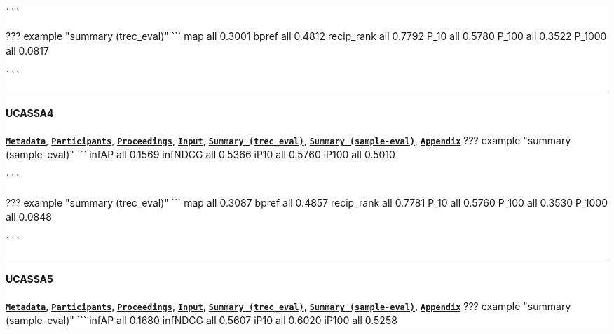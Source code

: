 	```
??? example "summary (trec_eval)"
	```
	map 			 all 0.3001 
	bpref 			 all 0.4812 
	recip_rank 		 all 0.7792 
	P_10 			 all 0.5780 
	P_100 			 all 0.3522 
	P_1000 			 all 0.0817 

	```
---
#### UCASSA4 
[**`Metadata`**](./runs.md#ucassa4), [**`Participants`**](./participants.md#ucas), [**`Proceedings`**](./proceedings.md#ucas-at-trec-2018-precision-medicine-track), [**`Input`**](https://trec.nist.gov/results/trec27/pm/input.UCASSA4.gz), [**`Summary (trec_eval)`**](https://trec.nist.gov/results/trec27/pm/summary.treceval.UCASSA4), [**`Summary (sample-eval)`**](https://trec.nist.gov/results/trec27/pm/summary.sample-eval.UCASSA4), [**`Appendix`**](https://trec.nist.gov/pubs/trec27/appendices/pm/UCASSA4.pdf)
??? example "summary (sample-eval)"
	```
	infAP 			 all 0.1569 
	infNDCG 		 all 0.5366 
	iP10 			 all 0.5760 
	iP100 			 all 0.5010 

	```
??? example "summary (trec_eval)"
	```
	map 			 all 0.3087 
	bpref 			 all 0.4857 
	recip_rank 		 all 0.7781 
	P_10 			 all 0.5760 
	P_100 			 all 0.3530 
	P_1000 			 all 0.0848 

	```
---
#### UCASSA5 
[**`Metadata`**](./runs.md#ucassa5), [**`Participants`**](./participants.md#ucas), [**`Proceedings`**](./proceedings.md#ucas-at-trec-2018-precision-medicine-track), [**`Input`**](https://trec.nist.gov/results/trec27/pm/input.UCASSA5.gz), [**`Summary (trec_eval)`**](https://trec.nist.gov/results/trec27/pm/summary.treceval.UCASSA5), [**`Summary (sample-eval)`**](https://trec.nist.gov/results/trec27/pm/summary.sample-eval.UCASSA5), [**`Appendix`**](https://trec.nist.gov/pubs/trec27/appendices/pm/UCASSA5.pdf)
??? example "summary (sample-eval)"
	```
	infAP 			 all 0.1680 
	infNDCG 		 all 0.5607 
	iP10 			 all 0.6020 
	iP100 			 all 0.5258 
